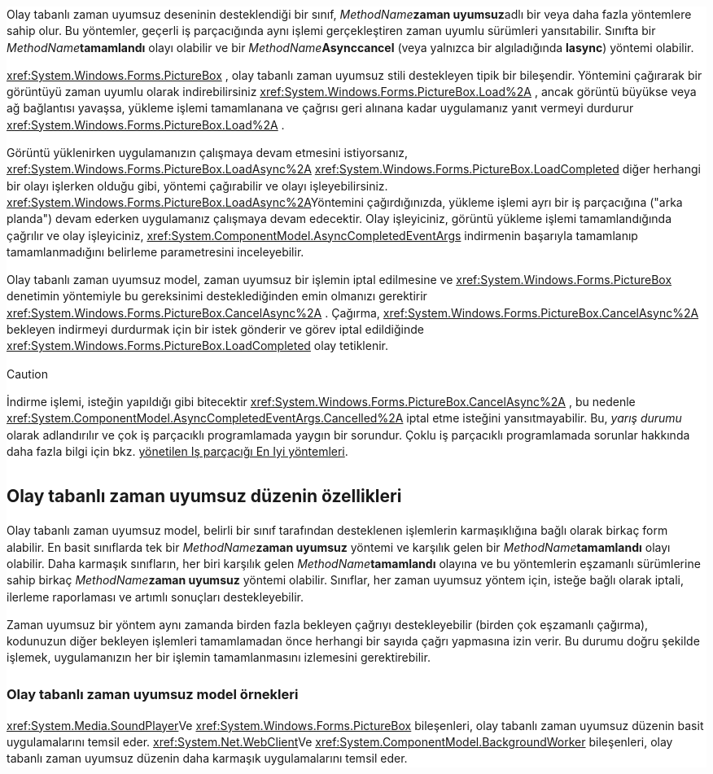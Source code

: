  Olay tabanlı zaman uyumsuz deseninin desteklendiği bir sınıf, _MethodName_**zaman uyumsuz**adlı bir veya daha fazla yöntemlere sahip olur. Bu yöntemler, geçerli iş parçacığında aynı işlemi gerçekleştiren zaman uyumlu sürümleri yansıtabilir. Sınıfta bir _MethodName_**tamamlandı** olayı olabilir ve bir _MethodName_**Asynccancel** (veya yalnızca bir algıladığında **lasync**) yöntemi olabilir.  
  
 <xref:System.Windows.Forms.PictureBox> , olay tabanlı zaman uyumsuz stili destekleyen tipik bir bileşendir. Yöntemini çağırarak bir görüntüyü zaman uyumlu olarak indirebilirsiniz <xref:System.Windows.Forms.PictureBox.Load%2A> , ancak görüntü büyükse veya ağ bağlantısı yavaşsa, yükleme işlemi tamamlanana ve çağrısı geri alınana kadar uygulamanız yanıt vermeyi durdurur <xref:System.Windows.Forms.PictureBox.Load%2A> .  
  
 Görüntü yüklenirken uygulamanızın çalışmaya devam etmesini istiyorsanız, <xref:System.Windows.Forms.PictureBox.LoadAsync%2A> <xref:System.Windows.Forms.PictureBox.LoadCompleted> diğer herhangi bir olayı işlerken olduğu gibi, yöntemi çağırabilir ve olayı işleyebilirsiniz. <xref:System.Windows.Forms.PictureBox.LoadAsync%2A>Yöntemini çağırdığınızda, yükleme işlemi ayrı bir iş parçacığına ("arka planda") devam ederken uygulamanız çalışmaya devam edecektir. Olay işleyiciniz, görüntü yükleme işlemi tamamlandığında çağrılır ve olay işleyiciniz, <xref:System.ComponentModel.AsyncCompletedEventArgs> indirmenin başarıyla tamamlanıp tamamlanmadığını belirleme parametresini inceleyebilir.  
  
 Olay tabanlı zaman uyumsuz model, zaman uyumsuz bir işlemin iptal edilmesine ve <xref:System.Windows.Forms.PictureBox> denetimin yöntemiyle bu gereksinimi desteklediğinden emin olmanızı gerektirir <xref:System.Windows.Forms.PictureBox.CancelAsync%2A> . Çağırma, <xref:System.Windows.Forms.PictureBox.CancelAsync%2A> bekleyen indirmeyi durdurmak için bir istek gönderir ve görev iptal edildiğinde <xref:System.Windows.Forms.PictureBox.LoadCompleted> olay tetiklenir.  
  
> [!CAUTION]
> İndirme işlemi, isteğin yapıldığı gibi bitecektir <xref:System.Windows.Forms.PictureBox.CancelAsync%2A> , bu nedenle <xref:System.ComponentModel.AsyncCompletedEventArgs.Cancelled%2A> iptal etme isteğini yansıtmayabilir. Bu, *yarış durumu* olarak adlandırılır ve çok iş parçacıklı programlamada yaygın bir sorundur. Çoklu iş parçacıklı programlamada sorunlar hakkında daha fazla bilgi için bkz. [yönetilen Iş parçacığı En Iyi yöntemleri](../threading/managed-threading-best-practices.md).  
  
## <a name="characteristics-of-the-event-based-asynchronous-pattern"></a>Olay tabanlı zaman uyumsuz düzenin özellikleri  
 Olay tabanlı zaman uyumsuz model, belirli bir sınıf tarafından desteklenen işlemlerin karmaşıklığına bağlı olarak birkaç form alabilir. En basit sınıflarda tek bir _MethodName_**zaman uyumsuz** yöntemi ve karşılık gelen bir _MethodName_**tamamlandı** olayı olabilir. Daha karmaşık sınıfların, her biri karşılık gelen _MethodName_**tamamlandı** olayına ve bu yöntemlerin eşzamanlı sürümlerine sahip birkaç _MethodName_**zaman uyumsuz** yöntemi olabilir. Sınıflar, her zaman uyumsuz yöntem için, isteğe bağlı olarak iptali, ilerleme raporlaması ve artımlı sonuçları destekleyebilir.  
  
 Zaman uyumsuz bir yöntem aynı zamanda birden fazla bekleyen çağrıyı destekleyebilir (birden çok eşzamanlı çağırma), kodunuzun diğer bekleyen işlemleri tamamlamadan önce herhangi bir sayıda çağrı yapmasına izin verir. Bu durumu doğru şekilde işlemek, uygulamanızın her bir işlemin tamamlanmasını izlemesini gerektirebilir.  
  
### <a name="examples-of-the-event-based-asynchronous-pattern"></a>Olay tabanlı zaman uyumsuz model örnekleri  
 <xref:System.Media.SoundPlayer>Ve <xref:System.Windows.Forms.PictureBox> bileşenleri, olay tabanlı zaman uyumsuz düzenin basit uygulamalarını temsil eder. <xref:System.Net.WebClient>Ve <xref:System.ComponentModel.BackgroundWorker> bileşenleri, olay tabanlı zaman uyumsuz düzenin daha karmaşık uygulamalarını temsil eder.  
  